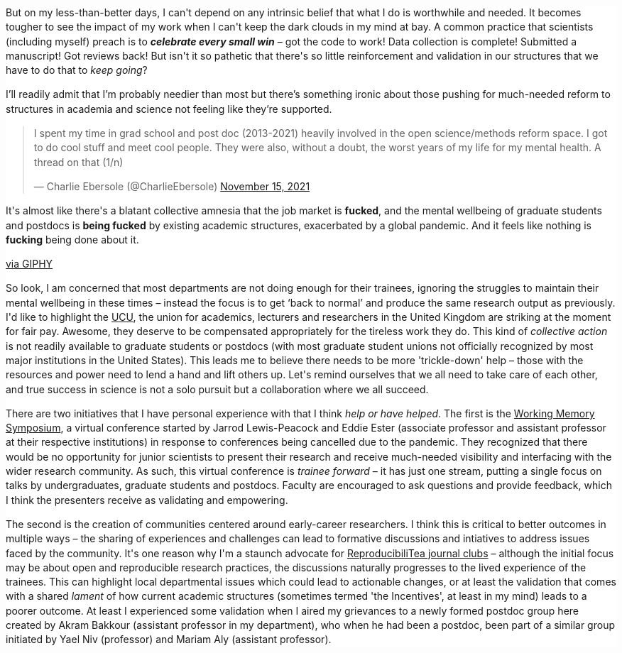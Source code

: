 But on my less-than-better days, I can't depend on any intrinsic belief that what I do is worthwhile and needed. It becomes tougher to see the impact of my work when I can't keep the dark clouds in my mind at bay. A common practice that scientists (including myself) preach is to **_celebrate every small win_** – got the code to work! Data collection is complete! Submitted a manuscript! Got reviews back! But isn't it so pathetic that there's so little reinforcement and validation in our structures that we have to do that to _keep going_? 

I’ll readily admit that I’m probably needier than most but there’s something ironic about those pushing for much-needed reform to structures in academia and science not feeling like they’re supported.

<blockquote class="twitter-tweet"><p lang="en" dir="ltr">I spent my time in grad school and post doc (2013-2021) heavily involved in the open science/methods reform space. I got to do cool stuff and meet cool people. They were also, without a doubt, the worst years of my life for my mental health. A thread on that (1/n)</p>&mdash; Charlie Ebersole (@CharlieEbersole) <a href="https://twitter.com/CharlieEbersole/status/1460091883988865027?ref_src=twsrc%5Etfw">November 15, 2021</a></blockquote> <script async src="https://platform.twitter.com/widgets.js" charset="utf-8"></script>

It's almost like there's a blatant collective amnesia that the job market is **fucked**, and the mental wellbeing of graduate students and postdocs is **being fucked** by existing academic structures, exacerbated by a global pandemic. And it feels like nothing is **fucking** being done about it. 

<iframe src="https://giphy.com/embed/GhGPnlp2Gl3TG" width="480" height="325" frameBorder="0" class="giphy-embed" allowFullScreen></iframe><p><a href="https://giphy.com/gifs/the-simpsons-gifs-GhGPnlp2Gl3TG">via GIPHY</a></p>

So look, I am concerned that most departments are not doing enough for their trainees, ignoring the struggles to maintain their mental wellbeing in these times – instead the focus is to get ‘back to normal’ and produce the same research output as previously. I'd like to highlight the <a href=”https://twitter.com/ucu” target=”_blank”>UCU</a>, the union for academics, lecturers and researchers in the United Kingdom are striking at the moment for fair pay. Awesome, they deserve to be compensated appropriately for the tireless work they do. This kind of _collective action_ is not readily available to graduate students or postdocs (with most graduate student unions not officially recognized by most major institutions in the United States). This leads me to believe there needs to be more 'trickle-down' help – those with the resources and power need to lend a hand and lift others up. Let's remind ourselves that we all need to take care of each other, and true success in science is not a solo pursuit but a collaboration where we all succeed.

There are two initiatives that I have personal experience with that I think _help or have helped_. The first is the <a href="https://www.wmsymposium.org/" target="_blank">Working Memory Symposium</a>, a virtual conference started by Jarrod Lewis-Peacock and Eddie Ester (associate professor and assistant professor at their respective institutions) in response to conferences being cancelled due to the pandemic. They recognized that there would be no opportunity for junior scientists to present their research and receive much-needed visibility and interfacing with the wider research community. As such, this virtual conference is _trainee forward_ – it has just one stream, putting a single focus on talks by undergraduates, graduate students and postdocs. Faculty are encouraged to ask questions and provide feedback, which I think the presenters receive as validating and empowering. 

The second is the creation of communities centered around early-career researchers. I think this is critical to better outcomes in multiple ways – the sharing of experiences and challenges can lead to formative discussions and intiatives to address issues faced by the community. It's one reason why I'm a staunch advocate for <a href="https://reproducibilitea.org/" target="_blank">ReproducibiliTea journal clubs</a> – although the initial focus may be about open and reproducible research practices, the discussions naturally progresses to the lived experience of the trainees. This can highlight local departmental issues which could lead to actionable changes, or at least the validation that comes with a shared _lament_ of how current academic structures (sometimes termed 'the Incentives', at least in my mind) leads to a poorer outcome. At least I experienced some validation when I aired my grievances to a newly formed postdoc group here created by Akram Bakkour (assistant professor in my department), who when he had been a postdoc, been part of a similar group initiated by Yael Niv (professor) and Mariam Aly (assistant professor).

